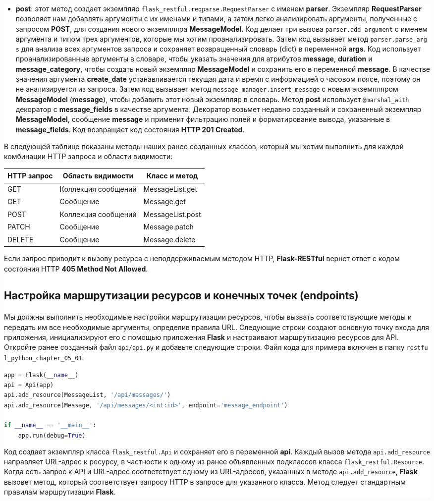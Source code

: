 * **post**: этот метод создает экземпляр `flask_restful.reqparse.RequestParser` с именем **parser**. Экземпляр **RequestParser** позволяет нам добавлять аргументы с их именами и типами, а затем легко анализировать аргументы, полученные с запросом **POST**, для создания нового экземпляра **MessageModel**. Код делает три вызова `parser.add_argument` с именем аргумента и типом трех аргументов, которые мы хотим проанализировать. Затем код вызывает метод `parser.parse_args` для анализа всех аргументов запроса и сохраняет возвращенный словарь (dict) в переменной **args**. Код использует проанализированные аргументы в словаре, чтобы указать значения для атрибутов **message**, **duration** и **message\_category**, чтобы создать новый экземпляр **MessageModel** и сохранить его в переменной **message**. В качестве значения аргумента **create\_date** устанавливается текущая дата и время с информацией о часовом поясе, поэтому он не анализируется из запроса. Затем код вызывает метод `message_manager.insert_message` с новым экземпляром **MessageModel** (**message**), чтобы добавить этот новый экземпляр в словарь. Метод **post** использует `@marshal_with` декоратор с **message\_fields** в качестве аргумента. Декоратор возьмет недавно созданный и сохраненный экземпляр **MessageModel**, сообщение **message** и применит фильтрацию полей и форматирование вывода, указанные в **message\_fields**. Код возвращает код состояния **HTTP 201 Created**.

В следующей таблице показаны методы наших ранее созданных классов, который мы хотим выполнить для каждой комбинации HTTP запроса и области видимости:

| HTTP запрос | Область видимости   | Класс и метод    |
| ----------- | ------------------- | ---------------- |
| GET         | Коллекция сообщений | MessageList.get  |
| GET         | Сообщение           | Message.get      |
| POST        | Коллекция сообщений | MessageList.post |
| PATCH       | Сообщение           | Message.patch    |
| DELETE      | Сообщение           | Message.delete   |

Если запрос приводит к вызову ресурса с неподдерживаемым методом HTTP, **Flask-RESTful** вернет ответ с кодом состояния HTTP **405 Method Not Allowed**.

## Настройка маршрутизации ресурсов и конечных точек (endpoints)

Мы должны выполнить необходимые настройки маршрутизации ресурсов, чтобы вызвать соответствующие методы и передать им все необходимые аргументы, определив правила URL. Следующие строки создают основную точку входа для приложения, инициализируют его с помощью приложения **Flask** и настраивают маршрутизацию ресурсов для API. Откройте ранее созданный файл `api/api.py` и добавьте следующие строки. Файл кода для примера включен в папку `restful_python_chapter_05_01`:

```python
app = Flask(__name__)
api = Api(app)
api.add_resource(MessageList, '/api/messages/')
api.add_resource(Message, '/api/messages/<int:id>', endpoint='message_endpoint')

if __name__ == '__main__':
    app.run(debug=True)
```

Код создает экземпляр класса `flask_restful.Api` и сохраняет его в переменной **api**. Каждый вызов метода `api.add_resource` направляет URL-адрес к ресурсу, в частности к одному из ранее объявленных подклассов класса `flask_restful.Resource`. Когда есть запрос к API и URL-адрес соответствует одному из URL-адресов, указанных в методе `api.add_resource`, **Flask** вызовет метод, который соответствует запросу HTTP в запросе для указанного класса. Метод следует стандартным правилам маршрутизации **Flask**.

